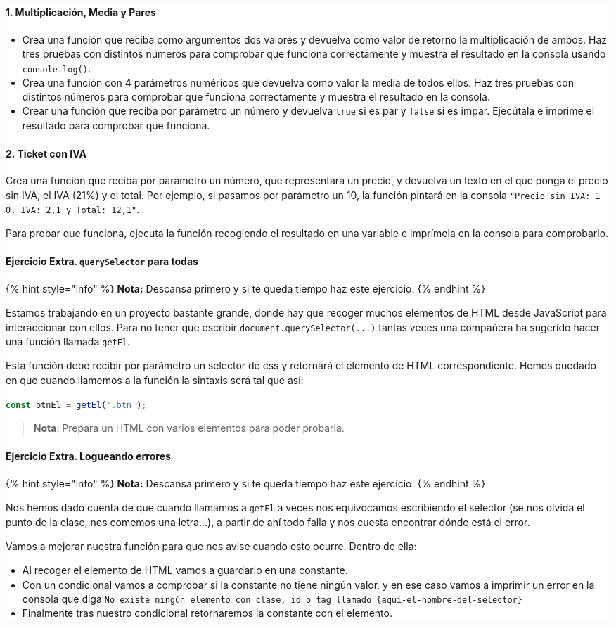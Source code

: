 #### 1. **Multiplicación, Media y Pares**

* Crea una función que reciba como argumentos dos valores y devuelva como valor de retorno la multiplicación de ambos. Haz tres pruebas con distintos números para comprobar que funciona correctamente y muestra el resultado en la consola usando `console.log()`.
* Crea una función con 4 parámetros numéricos que devuelva como valor la media de todos ellos. Haz tres pruebas con distintos números para comprobar que funciona correctamente y muestra el resultado en la consola.
* Crear una función que reciba por parámetro un número y devuelva `true` si es par y `false` si es impar. Ejecútala e imprime el resultado para comprobar que funciona.

#### 2. **Ticket con IVA**

Crea una función que reciba por parámetro un número, que representará un precio, y devuelva un texto en el que ponga el precio sin IVA, el IVA (21%) y el total. Por ejemplo, si pasamos por parámetro un 10, la función pintará en la consola `"Precio sin IVA: 10, IVA: 2,1 y Total: 12,1"`.

Para probar que funciona, ejecuta la función recogiendo el resultado en una variable e imprímela en la consola para comprobarlo.

#### Ejercicio Extra. **`querySelector` para todas**

{% hint style="info" %}
**Nota:** Descansa primero y si te queda tiempo haz este ejercicio.
{% endhint %}

Estamos trabajando en un proyecto bastante grande, donde hay que recoger muchos elementos de HTML desde JavaScript para interaccionar con ellos. Para no tener que escribir `document.querySelector(...)` tantas veces una compañera ha sugerido hacer una función llamada `getEl`.

Esta función debe recibir por parámetro un selector de css y retornará el elemento de HTML correspondiente. Hemos quedado en que cuando llamemos a la función la sintaxis será tal que así:

```js
const btnEl = getEl('.btn');
```

> **Nota**: Prepara un HTML con varios elementos para poder probarla.

#### Ejercicio Extra. **Logueando errores**

{% hint style="info" %}
**Nota:** Descansa primero y si te queda tiempo haz este ejercicio.
{% endhint %}

Nos hemos dado cuenta de que cuando llamamos a `getEl` a veces nos equivocamos escribiendo el selector (se nos olvida el punto de la clase, nos comemos una letra...), a partir de ahí todo falla y nos cuesta encontrar dónde está el error.

Vamos a mejorar nuestra función para que nos avise cuando esto ocurre. Dentro de ella:

* Al recoger el elemento de HTML vamos a guardarlo en una constante.
* Con un condicional vamos a comprobar si la constante no tiene ningún valor, y en ese caso vamos a imprimir un error en la consola que diga `No existe ningún elemento con clase, id o tag llamado {aquí-el-nombre-del-selector}`
* Finalmente tras nuestro condicional retornaremos la constante con el elemento.
